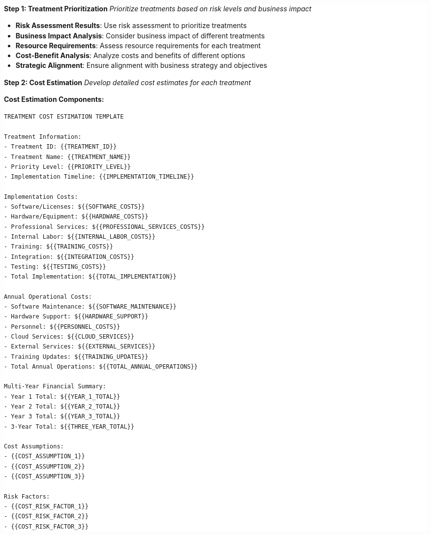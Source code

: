 **Step 1: Treatment Prioritization**
*Prioritize treatments based on risk levels and business impact*
- **Risk Assessment Results**: Use risk assessment to prioritize treatments
- **Business Impact Analysis**: Consider business impact of different treatments
- **Resource Requirements**: Assess resource requirements for each treatment
- **Cost-Benefit Analysis**: Analyze costs and benefits of different options
- **Strategic Alignment**: Ensure alignment with business strategy and objectives

**Step 2: Cost Estimation**
*Develop detailed cost estimates for each treatment*

**Cost Estimation Components:**
```
TREATMENT COST ESTIMATION TEMPLATE

Treatment Information:
- Treatment ID: {{TREATMENT_ID}}
- Treatment Name: {{TREATMENT_NAME}}
- Priority Level: {{PRIORITY_LEVEL}}
- Implementation Timeline: {{IMPLEMENTATION_TIMELINE}}

Implementation Costs:
- Software/Licenses: ${{SOFTWARE_COSTS}}
- Hardware/Equipment: ${{HARDWARE_COSTS}}
- Professional Services: ${{PROFESSIONAL_SERVICES_COSTS}}
- Internal Labor: ${{INTERNAL_LABOR_COSTS}}
- Training: ${{TRAINING_COSTS}}
- Integration: ${{INTEGRATION_COSTS}}
- Testing: ${{TESTING_COSTS}}
- Total Implementation: ${{TOTAL_IMPLEMENTATION}}

Annual Operational Costs:
- Software Maintenance: ${{SOFTWARE_MAINTENANCE}}
- Hardware Support: ${{HARDWARE_SUPPORT}}
- Personnel: ${{PERSONNEL_COSTS}}
- Cloud Services: ${{CLOUD_SERVICES}}
- External Services: ${{EXTERNAL_SERVICES}}
- Training Updates: ${{TRAINING_UPDATES}}
- Total Annual Operations: ${{TOTAL_ANNUAL_OPERATIONS}}

Multi-Year Financial Summary:
- Year 1 Total: ${{YEAR_1_TOTAL}}
- Year 2 Total: ${{YEAR_2_TOTAL}}
- Year 3 Total: ${{YEAR_3_TOTAL}}
- 3-Year Total: ${{THREE_YEAR_TOTAL}}

Cost Assumptions:
- {{COST_ASSUMPTION_1}}
- {{COST_ASSUMPTION_2}}
- {{COST_ASSUMPTION_3}}

Risk Factors:
- {{COST_RISK_FACTOR_1}}
- {{COST_RISK_FACTOR_2}}
- {{COST_RISK_FACTOR_3}}
```
